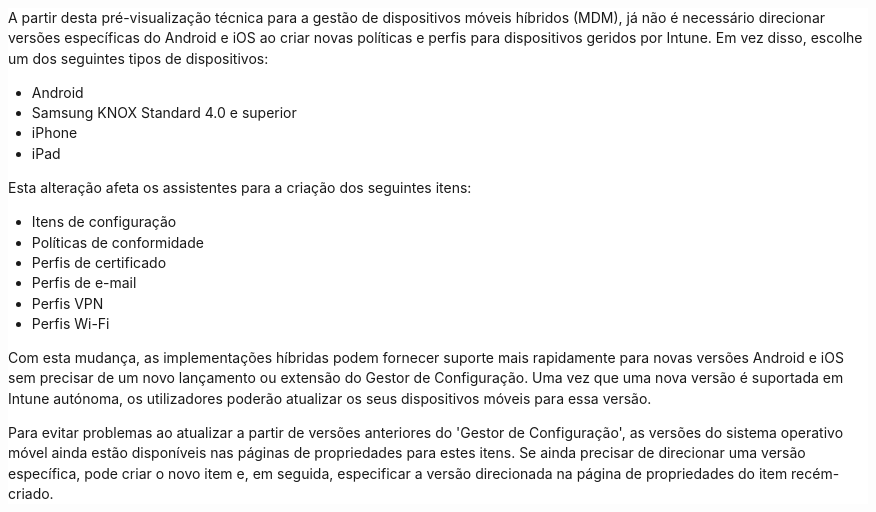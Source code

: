 A partir desta pré-visualização técnica para a gestão de dispositivos móveis híbridos (MDM), já não é necessário direcionar versões específicas do Android e iOS ao criar novas políticas e perfis para dispositivos geridos por Intune. Em vez disso, escolhe um dos seguintes tipos de dispositivos:

- Android
- Samsung KNOX Standard 4.0 e superior
- iPhone
- iPad

Esta alteração afeta os assistentes para a criação dos seguintes itens:

- Itens de configuração
- Políticas de conformidade
- Perfis de certificado
- Perfis de e-mail
- Perfis VPN
- Perfis Wi-Fi

Com esta mudança, as implementações híbridas podem fornecer suporte mais rapidamente para novas versões Android e iOS sem precisar de um novo lançamento ou extensão do Gestor de Configuração. Uma vez que uma nova versão é suportada em Intune autónoma, os utilizadores poderão atualizar os seus dispositivos móveis para essa versão.

Para evitar problemas ao atualizar a partir de versões anteriores do 'Gestor de Configuração', as versões do sistema operativo móvel ainda estão disponíveis nas páginas de propriedades para estes itens. Se ainda precisar de direcionar uma versão específica, pode criar o novo item e, em seguida, especificar a versão direcionada na página de propriedades do item recém-criado.
